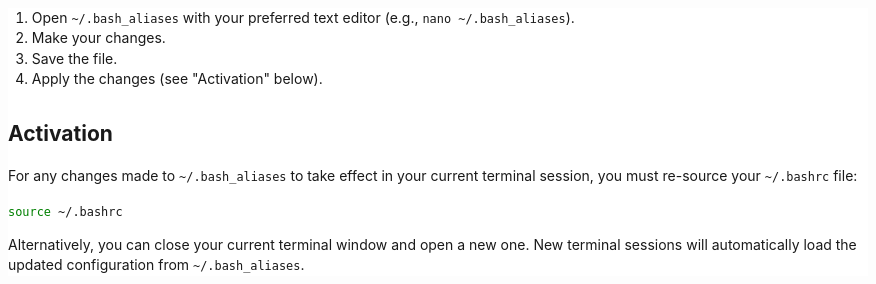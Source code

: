 1.  Open `~/.bash_aliases` with your preferred text editor (e.g., `nano ~/.bash_aliases`).
2.  Make your changes.
3.  Save the file.
4.  Apply the changes (see "Activation" below).

## Activation

For any changes made to `~/.bash_aliases` to take effect in your current terminal session, you must re-source your `~/.bashrc` file:

```bash
source ~/.bashrc
```

Alternatively, you can close your current terminal window and open a new one. New terminal sessions will automatically load the updated configuration from `~/.bash_aliases`.
